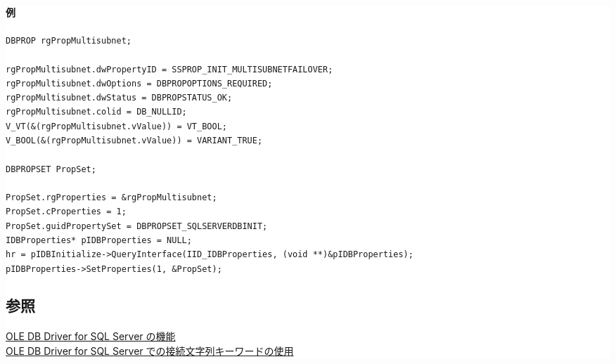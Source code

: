 #### <a name="example"></a>例

```
DBPROP rgPropMultisubnet;

rgPropMultisubnet.dwPropertyID = SSPROP_INIT_MULTISUBNETFAILOVER;
rgPropMultisubnet.dwOptions = DBPROPOPTIONS_REQUIRED;
rgPropMultisubnet.dwStatus = DBPROPSTATUS_OK;
rgPropMultisubnet.colid = DB_NULLID;
V_VT(&(rgPropMultisubnet.vValue)) = VT_BOOL;
V_BOOL(&(rgPropMultisubnet.vValue)) = VARIANT_TRUE;

DBPROPSET PropSet;

PropSet.rgProperties = &rgPropMultisubnet;
PropSet.cProperties = 1;
PropSet.guidPropertySet = DBPROPSET_SQLSERVERDBINIT;
IDBProperties* pIDBProperties = NULL;
hr = pIDBInitialize->QueryInterface(IID_IDBProperties, (void **)&pIDBProperties);
pIDBProperties->SetProperties(1, &PropSet);
```

## <a name="see-also"></a>参照  
 [OLE DB Driver for SQL Server の機能](../../oledb/features/oledb-driver-for-sql-server-features.md)    
 [OLE DB Driver for SQL Server での接続文字列キーワードの使用](../../oledb/applications/using-connection-string-keywords-with-oledb-driver-for-sql-server.md)  
  
  
